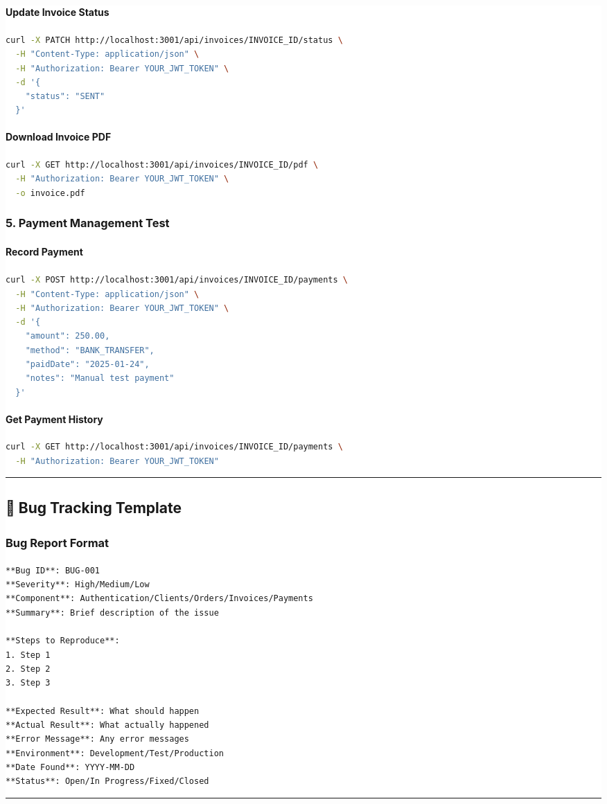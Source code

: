 #### Update Invoice Status
```bash
curl -X PATCH http://localhost:3001/api/invoices/INVOICE_ID/status \
  -H "Content-Type: application/json" \
  -H "Authorization: Bearer YOUR_JWT_TOKEN" \
  -d '{
    "status": "SENT"
  }'
```

#### Download Invoice PDF
```bash
curl -X GET http://localhost:3001/api/invoices/INVOICE_ID/pdf \
  -H "Authorization: Bearer YOUR_JWT_TOKEN" \
  -o invoice.pdf
```

### **5. Payment Management Test**

#### Record Payment
```bash
curl -X POST http://localhost:3001/api/invoices/INVOICE_ID/payments \
  -H "Content-Type: application/json" \
  -H "Authorization: Bearer YOUR_JWT_TOKEN" \
  -d '{
    "amount": 250.00,
    "method": "BANK_TRANSFER",
    "paidDate": "2025-01-24",
    "notes": "Manual test payment"
  }'
```

#### Get Payment History
```bash
curl -X GET http://localhost:3001/api/invoices/INVOICE_ID/payments \
  -H "Authorization: Bearer YOUR_JWT_TOKEN"
```

---

## 🐛 **Bug Tracking Template**

### **Bug Report Format**
```
**Bug ID**: BUG-001
**Severity**: High/Medium/Low
**Component**: Authentication/Clients/Orders/Invoices/Payments
**Summary**: Brief description of the issue

**Steps to Reproduce**:
1. Step 1
2. Step 2
3. Step 3

**Expected Result**: What should happen
**Actual Result**: What actually happened
**Error Message**: Any error messages
**Environment**: Development/Test/Production
**Date Found**: YYYY-MM-DD
**Status**: Open/In Progress/Fixed/Closed
```

---